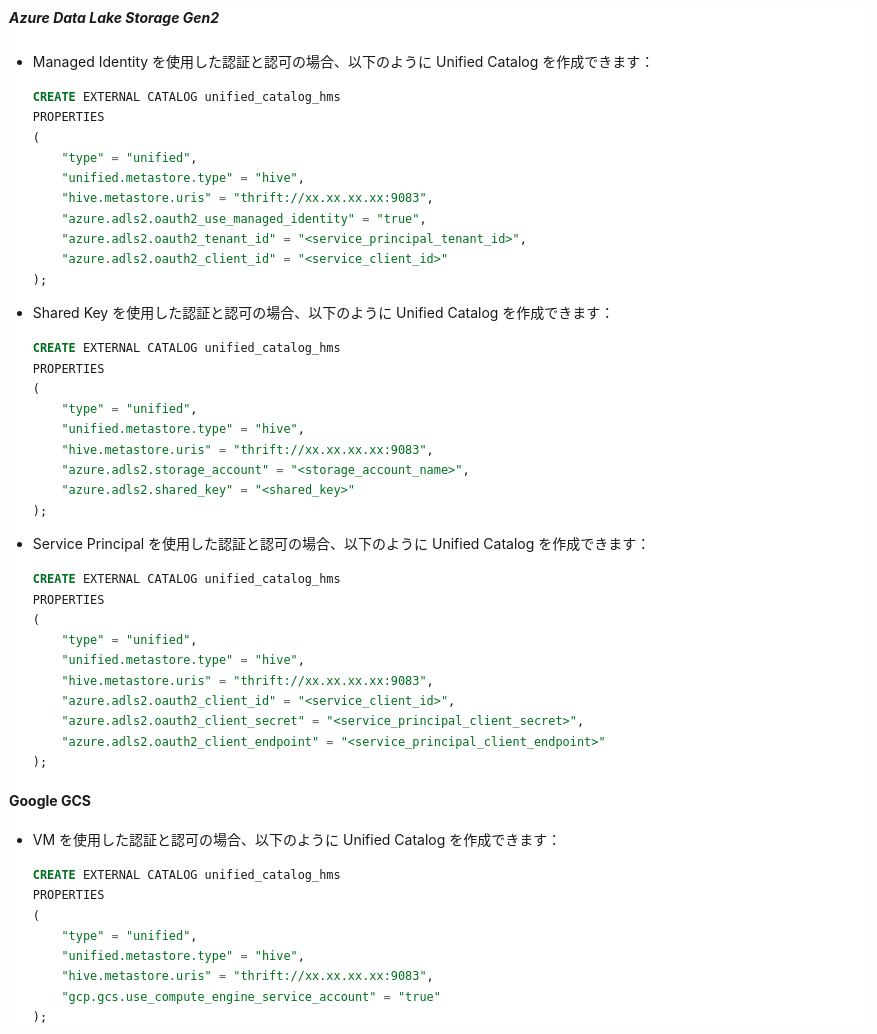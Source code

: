 ##### Azure Data Lake Storage Gen2

- Managed Identity を使用した認証と認可の場合、以下のように Unified Catalog を作成できます：

  ```SQL
  CREATE EXTERNAL CATALOG unified_catalog_hms
  PROPERTIES
  (
      "type" = "unified",
      "unified.metastore.type" = "hive",
      "hive.metastore.uris" = "thrift://xx.xx.xx.xx:9083",
      "azure.adls2.oauth2_use_managed_identity" = "true",
      "azure.adls2.oauth2_tenant_id" = "<service_principal_tenant_id>",
      "azure.adls2.oauth2_client_id" = "<service_client_id>"
  );
  ```

- Shared Key を使用した認証と認可の場合、以下のように Unified Catalog を作成できます：

  ```SQL
  CREATE EXTERNAL CATALOG unified_catalog_hms
  PROPERTIES
  (
      "type" = "unified",
      "unified.metastore.type" = "hive",
      "hive.metastore.uris" = "thrift://xx.xx.xx.xx:9083",
      "azure.adls2.storage_account" = "<storage_account_name>",
      "azure.adls2.shared_key" = "<shared_key>"     
  );
  ```

- Service Principal を使用した認証と認可の場合、以下のように Unified Catalog を作成できます：

  ```SQL
  CREATE EXTERNAL CATALOG unified_catalog_hms
  PROPERTIES
  (
      "type" = "unified",
      "unified.metastore.type" = "hive",
      "hive.metastore.uris" = "thrift://xx.xx.xx.xx:9083",
      "azure.adls2.oauth2_client_id" = "<service_client_id>",
      "azure.adls2.oauth2_client_secret" = "<service_principal_client_secret>",
      "azure.adls2.oauth2_client_endpoint" = "<service_principal_client_endpoint>" 
  );
  ```

#### Google GCS

- VM を使用した認証と認可の場合、以下のように Unified Catalog を作成できます：

  ```SQL
  CREATE EXTERNAL CATALOG unified_catalog_hms
  PROPERTIES
  (
      "type" = "unified",
      "unified.metastore.type" = "hive",
      "hive.metastore.uris" = "thrift://xx.xx.xx.xx:9083",
      "gcp.gcs.use_compute_engine_service_account" = "true"    
  );
  ```
